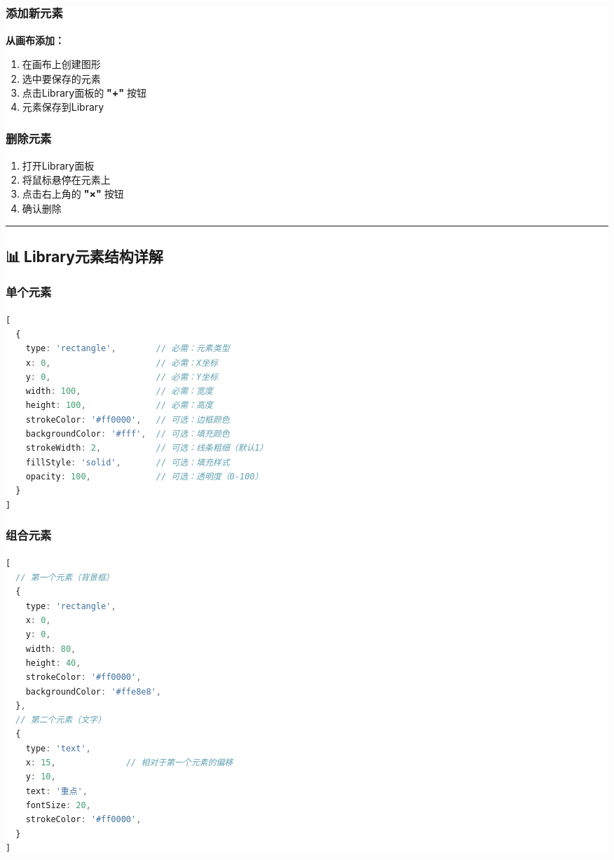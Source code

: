 ### 添加新元素

**从画布添加：**
1. 在画布上创建图形
2. 选中要保存的元素
3. 点击Library面板的 **"+"** 按钮
4. 元素保存到Library

### 删除元素

1. 打开Library面板
2. 将鼠标悬停在元素上
3. 点击右上角的 **"×"** 按钮
4. 确认删除

---

## 📊 Library元素结构详解

### 单个元素

```typescript
[
  {
    type: 'rectangle',        // 必需：元素类型
    x: 0,                     // 必需：X坐标
    y: 0,                     // 必需：Y坐标
    width: 100,               // 必需：宽度
    height: 100,              // 必需：高度
    strokeColor: '#ff0000',   // 可选：边框颜色
    backgroundColor: '#fff',  // 可选：填充颜色
    strokeWidth: 2,           // 可选：线条粗细（默认1）
    fillStyle: 'solid',       // 可选：填充样式
    opacity: 100,             // 可选：透明度（0-100）
  }
]
```

### 组合元素

```typescript
[
  // 第一个元素（背景框）
  {
    type: 'rectangle',
    x: 0,
    y: 0,
    width: 80,
    height: 40,
    strokeColor: '#ff0000',
    backgroundColor: '#ffe8e8',
  },
  // 第二个元素（文字）
  {
    type: 'text',
    x: 15,              // 相对于第一个元素的偏移
    y: 10,
    text: '重点',
    fontSize: 20,
    strokeColor: '#ff0000',
  }
]
```
